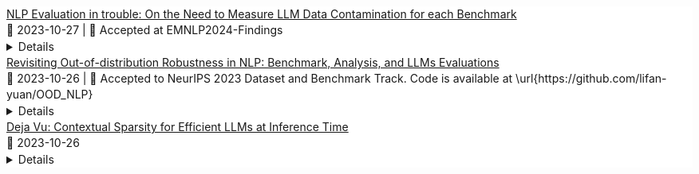 </div>
<div class="paper-card">
    <div class="paper-title"><a href="http://arxiv.org/abs/2310.18018v1">NLP Evaluation in trouble: On the Need to Measure LLM Data Contamination for each Benchmark</a></div>
    <div class="paper-meta">
      📅 2023-10-27
      | 💬 Accepted at EMNLP2024-Findings
    </div>
    <details class="paper-abstract">
      In this position paper, we argue that the classical evaluation on Natural Language Processing (NLP) tasks using annotated benchmarks is in trouble. The worst kind of data contamination happens when a Large Language Model (LLM) is trained on the test split of a benchmark, and then evaluated in the same benchmark. The extent of the problem is unknown, as it is not straightforward to measure. Contamination causes an overestimation of the performance of a contaminated model in a target benchmark and associated task with respect to their non-contaminated counterparts. The consequences can be very harmful, with wrong scientific conclusions being published while other correct ones are discarded. This position paper defines different levels of data contamination and argues for a community effort, including the development of automatic and semi-automatic measures to detect when data from a benchmark was exposed to a model, and suggestions for flagging papers with conclusions that are compromised by data contamination.
    </details>
</div>
<div class="paper-card">
    <div class="paper-title"><a href="http://arxiv.org/abs/2306.04618v2">Revisiting Out-of-distribution Robustness in NLP: Benchmark, Analysis, and LLMs Evaluations</a></div>
    <div class="paper-meta">
      📅 2023-10-26
      | 💬 Accepted to NeurIPS 2023 Dataset and Benchmark Track. Code is available at \url{https://github.com/lifan-yuan/OOD_NLP}
    </div>
    <details class="paper-abstract">
      This paper reexamines the research on out-of-distribution (OOD) robustness in the field of NLP. We find that the distribution shift settings in previous studies commonly lack adequate challenges, hindering the accurate evaluation of OOD robustness. To address these issues, we propose a benchmark construction protocol that ensures clear differentiation and challenging distribution shifts. Then we introduce BOSS, a Benchmark suite for Out-of-distribution robustneSS evaluation covering 5 tasks and 20 datasets. Based on BOSS, we conduct a series of experiments on pre-trained language models for analysis and evaluation of OOD robustness. First, for vanilla fine-tuning, we examine the relationship between in-distribution (ID) and OOD performance. We identify three typical types that unveil the inner learning mechanism, which could potentially facilitate the forecasting of OOD robustness, correlating with the advancements on ID datasets. Then, we evaluate 5 classic methods on BOSS and find that, despite exhibiting some effectiveness in specific cases, they do not offer significant improvement compared to vanilla fine-tuning. Further, we evaluate 5 LLMs with various adaptation paradigms and find that when sufficient ID data is available, fine-tuning domain-specific models outperform LLMs on ID examples significantly. However, in the case of OOD instances, prioritizing LLMs with in-context learning yields better results. We identify that both fine-tuned small models and LLMs face challenges in effectively addressing downstream tasks. The code is public at \url{https://github.com/lifan-yuan/OOD_NLP}.
    </details>
</div>
<div class="paper-card">
    <div class="paper-title"><a href="http://arxiv.org/abs/2310.17157v1">Deja Vu: Contextual Sparsity for Efficient LLMs at Inference Time</a></div>
    <div class="paper-meta">
      📅 2023-10-26
    </div>
    <details class="paper-abstract">